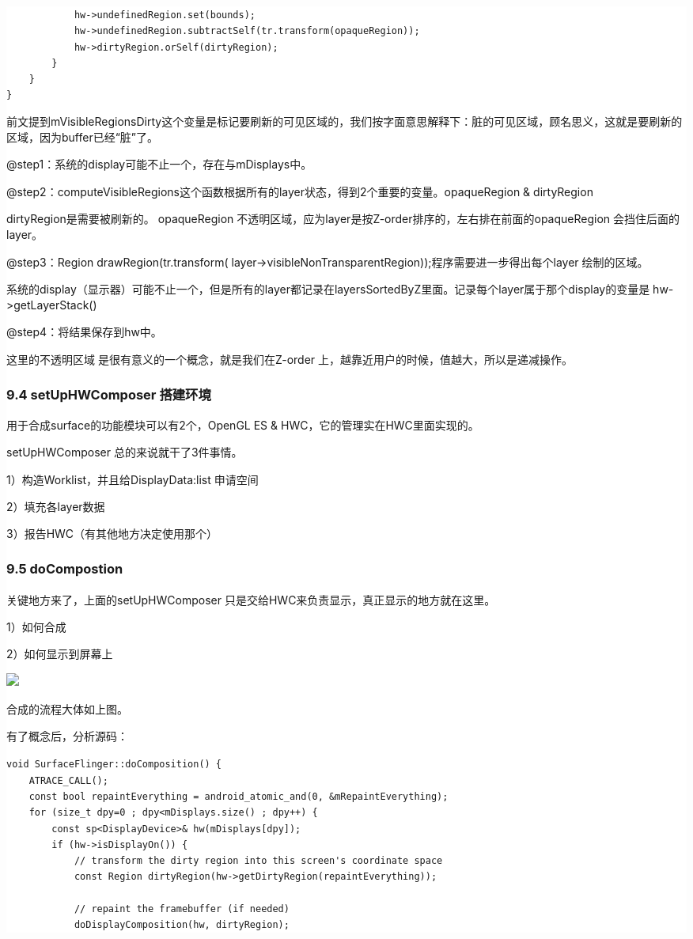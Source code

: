 	            hw->undefinedRegion.set(bounds);
	            hw->undefinedRegion.subtractSelf(tr.transform(opaqueRegion));
	            hw->dirtyRegion.orSelf(dirtyRegion);
	        }
	    }
	}

前文提到mVisibleRegionsDirty这个变量是标记要刷新的可见区域的，我们按字面意思解释下：脏的可见区域，顾名思义，这就是要刷新的区域，因为buffer已经“脏”了。

@step1：系统的display可能不止一个，存在与mDisplays中。

@step2：computeVisibleRegions这个函数根据所有的layer状态，得到2个重要的变量。opaqueRegion & dirtyRegion

dirtyRegion是需要被刷新的。 opaqueRegion 不透明区域，应为layer是按Z-order排序的，左右排在前面的opaqueRegion 会挡住后面的layer。

@step3：Region drawRegion(tr.transform( layer->visibleNonTransparentRegion));程序需要进一步得出每个layer 绘制的区域。

系统的display（显示器）可能不止一个，但是所有的layer都记录在layersSortedByZ里面。记录每个layer属于那个display的变量是 hw->getLayerStack()

@step4：将结果保存到hw中。

这里的不透明区域 是很有意义的一个概念，就是我们在Z-order 上，越靠近用户的时候，值越大，所以是递减操作。

### 9.4 setUpHWComposer 搭建环境 

用于合成surface的功能模块可以有2个，OpenGL ES & HWC，它的管理实在HWC里面实现的。

setUpHWComposer 总的来说就干了3件事情。

1）构造Worklist，并且给DisplayData:list 申请空间

2）填充各layer数据

3）报告HWC（有其他地方决定使用那个）
 
### 9.5 doCompostion  

关键地方来了，上面的setUpHWComposer 只是交给HWC来负责显示，真正显示的地方就在这里。

1）如何合成

2）如何显示到屏幕上
 
![](http://i.imgur.com/BBsonhs.png)

合成的流程大体如上图。

有了概念后，分析源码：
	
	void SurfaceFlinger::doComposition() {
	    ATRACE_CALL();
	    const bool repaintEverything = android_atomic_and(0, &mRepaintEverything);
	    for (size_t dpy=0 ; dpy<mDisplays.size() ; dpy++) {
	        const sp<DisplayDevice>& hw(mDisplays[dpy]);
	        if (hw->isDisplayOn()) {
	            // transform the dirty region into this screen's coordinate space
	            const Region dirtyRegion(hw->getDirtyRegion(repaintEverything));
	
	            // repaint the framebuffer (if needed)
	            doDisplayComposition(hw, dirtyRegion);
	